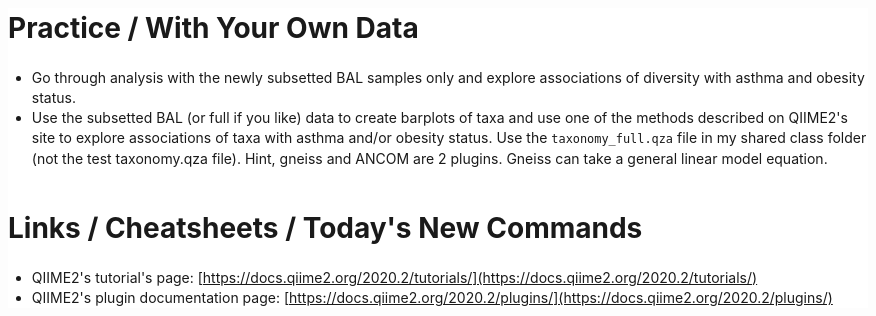 # Practice / With Your Own Data
- Go through analysis with the newly subsetted BAL samples only and explore associations of diversity with asthma and obesity status.
- Use the subsetted BAL (or full if you like) data to create barplots of taxa and use one of the methods described on QIIME2's site to explore associations of taxa with asthma and/or obesity status. Use the `taxonomy_full.qza` file in my shared class folder (not the test taxonomy.qza file). Hint, gneiss and ANCOM are 2 plugins. Gneiss can take a general linear model equation.

# Links / Cheatsheets / Today's New Commands
- QIIME2's tutorial's page: [https://docs.qiime2.org/2020.2/tutorials/](https://docs.qiime2.org/2020.2/tutorials/)
- QIIME2's plugin documentation page: [https://docs.qiime2.org/2020.2/plugins/](https://docs.qiime2.org/2020.2/plugins/)
